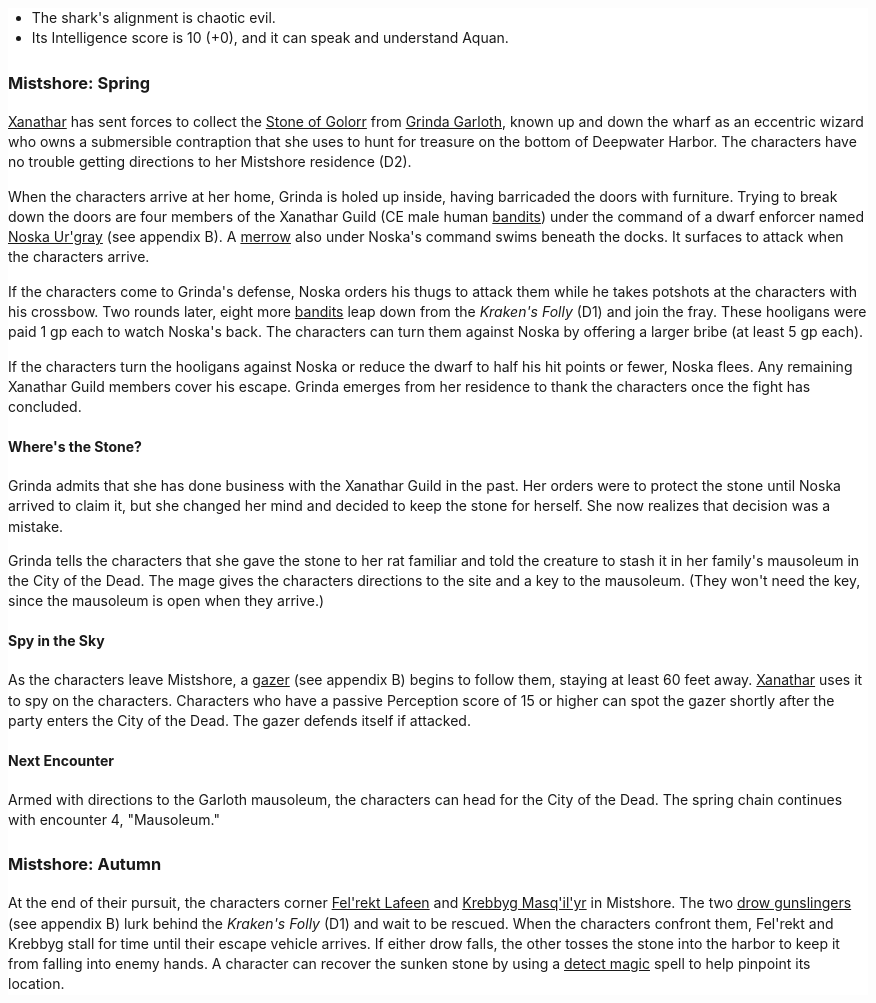 - The shark's alignment is chaotic evil.  
- Its Intelligence score is 10 (+0), and it can speak and understand Aquan.  

### Mistshore: Spring

[Xanathar](/3-Mechanics/CLI/bestiary/npc/xanathar-wdh.md) has sent forces to collect the [Stone of Golorr](/3-Mechanics/CLI/items/stone-of-golorr-wdh.md) from [Grinda Garloth](/3-Mechanics/CLI/bestiary/npc/grinda-garloth-wdh.md), known up and down the wharf as an eccentric wizard who owns a submersible contraption that she uses to hunt for treasure on the bottom of Deepwater Harbor. The characters have no trouble getting directions to her Mistshore residence (D2).

When the characters arrive at her home, Grinda is holed up inside, having barricaded the doors with furniture. Trying to break down the doors are four members of the Xanathar Guild (CE male human [bandits](/3-Mechanics/CLI/bestiary/humanoid/bandit.md)) under the command of a dwarf enforcer named [Noska Ur'gray](/3-Mechanics/CLI/bestiary/npc/noska-urgray-wdh.md) (see appendix B). A [merrow](/3-Mechanics/CLI/bestiary/monstrosity/merrow.md) also under Noska's command swims beneath the docks. It surfaces to attack when the characters arrive.

If the characters come to Grinda's defense, Noska orders his thugs to attack them while he takes potshots at the characters with his crossbow. Two rounds later, eight more [bandits](/3-Mechanics/CLI/bestiary/humanoid/bandit.md) leap down from the *Kraken's Folly* (D1) and join the fray. These hooligans were paid 1 gp each to watch Noska's back. The characters can turn them against Noska by offering a larger bribe (at least 5 gp each).

If the characters turn the hooligans against Noska or reduce the dwarf to half his hit points or fewer, Noska flees. Any remaining Xanathar Guild members cover his escape. Grinda emerges from her residence to thank the characters once the fight has concluded.

#### Where's the Stone?

Grinda admits that she has done business with the Xanathar Guild in the past. Her orders were to protect the stone until Noska arrived to claim it, but she changed her mind and decided to keep the stone for herself. She now realizes that decision was a mistake.

Grinda tells the characters that she gave the stone to her rat familiar and told the creature to stash it in her family's mausoleum in the City of the Dead. The mage gives the characters directions to the site and a key to the mausoleum. (They won't need the key, since the mausoleum is open when they arrive.)

#### Spy in the Sky

As the characters leave Mistshore, a [gazer](/3-Mechanics/CLI/bestiary/aberration/gazer-vgm.md) (see appendix B) begins to follow them, staying at least 60 feet away. [Xanathar](/3-Mechanics/CLI/bestiary/npc/xanathar-wdh.md) uses it to spy on the characters. Characters who have a passive Perception score of 15 or higher can spot the gazer shortly after the party enters the City of the Dead. The gazer defends itself if attacked.

#### Next Encounter

Armed with directions to the Garloth mausoleum, the characters can head for the City of the Dead. The spring chain continues with encounter 4, "Mausoleum."

### Mistshore: Autumn

At the end of their pursuit, the characters corner [Fel'rekt Lafeen](/3-Mechanics/CLI/bestiary/npc/felrekt-lafeen-wdh.md) and [Krebbyg Masq'il'yr](/3-Mechanics/CLI/bestiary/npc/krebbyg-masqilyr-wdh.md) in Mistshore. The two [drow gunslingers](/3-Mechanics/CLI/bestiary/humanoid/drow-gunslinger-wdh.md) (see appendix B) lurk behind the *Kraken's Folly* (D1) and wait to be rescued. When the characters confront them, Fel'rekt and Krebbyg stall for time until their escape vehicle arrives. If either drow falls, the other tosses the stone into the harbor to keep it from falling into enemy hands. A character can recover the sunken stone by using a [detect magic](/3-Mechanics/CLI/spells/detect-magic.md) spell to help pinpoint its location.
